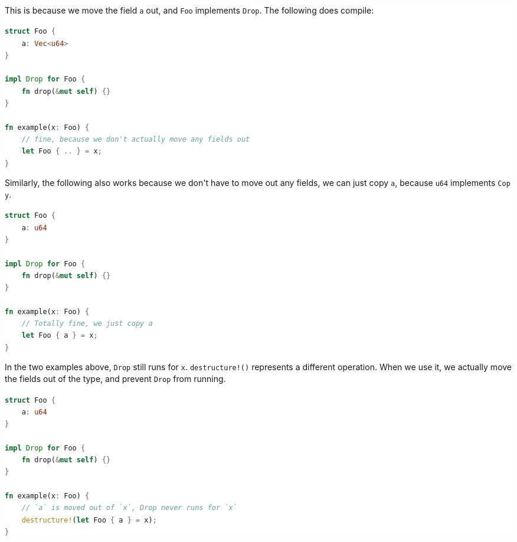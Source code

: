 This is because we move the field `a` out, and `Foo` implements `Drop`.
The following does compile:

```rust
struct Foo {
    a: Vec<u64>
}

impl Drop for Foo {
    fn drop(&mut self) {}
}

fn example(x: Foo) {
    // fine, because we don't actually move any fields out
    let Foo { .. } = x;
}
```

Similarly, the following also works because we don't have to move out any fields, we can just copy `a`, because `u64` implements `Copy`.

```rust
struct Foo {
    a: u64
}

impl Drop for Foo {
    fn drop(&mut self) {}
}

fn example(x: Foo) {
    // Totally fine, we just copy a
    let Foo { a } = x;
}
```

In the two examples above, `Drop` still runs for `x`.
`destructure!()` represents a different operation. When we use it, we actually move the fields out of the type, and prevent `Drop` from running.

```rust
struct Foo {
    a: u64
}

impl Drop for Foo {
    fn drop(&mut self) {}
}

fn example(x: Foo) {
    // `a` is moved out of `x`, Drop never runs for `x`
    destructure!(let Foo { a } = x);
}
```
